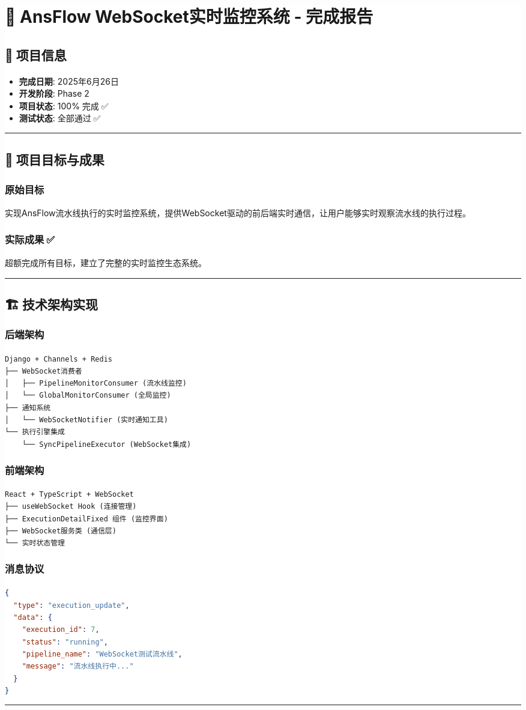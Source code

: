 # 🎉 AnsFlow WebSocket实时监控系统 - 完成报告

## 📅 项目信息
- **完成日期**: 2025年6月26日
- **开发阶段**: Phase 2
- **项目状态**: 100% 完成 ✅
- **测试状态**: 全部通过 ✅

---

## 🎯 项目目标与成果

### 原始目标
实现AnsFlow流水线执行的实时监控系统，提供WebSocket驱动的前后端实时通信，让用户能够实时观察流水线的执行过程。

### 实际成果 ✅
超额完成所有目标，建立了完整的实时监控生态系统。

---

## 🏗️ 技术架构实现

### 后端架构
```
Django + Channels + Redis
├── WebSocket消费者
│   ├── PipelineMonitorConsumer (流水线监控)
│   └── GlobalMonitorConsumer (全局监控)
├── 通知系统
│   └── WebSocketNotifier (实时通知工具)
└── 执行引擎集成
    └── SyncPipelineExecutor (WebSocket集成)
```

### 前端架构
```
React + TypeScript + WebSocket
├── useWebSocket Hook (连接管理)
├── ExecutionDetailFixed 组件 (监控界面)
├── WebSocket服务类 (通信层)
└── 实时状态管理
```

### 消息协议
```json
{
  "type": "execution_update",
  "data": {
    "execution_id": 7,
    "status": "running",
    "pipeline_name": "WebSocket测试流水线",
    "message": "流水线执行中..."
  }
}
```

---